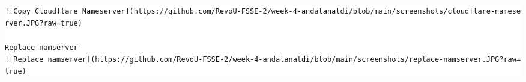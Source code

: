     ![Copy Cloudflare Nameserver](https://github.com/RevoU-FSSE-2/week-4-andalanaldi/blob/main/screenshots/cloudflare-nameserver.JPG?raw=true)

    Replace namserver
    ![Replace namserver](https://github.com/RevoU-FSSE-2/week-4-andalanaldi/blob/main/screenshots/replace-namserver.JPG?raw=true)   